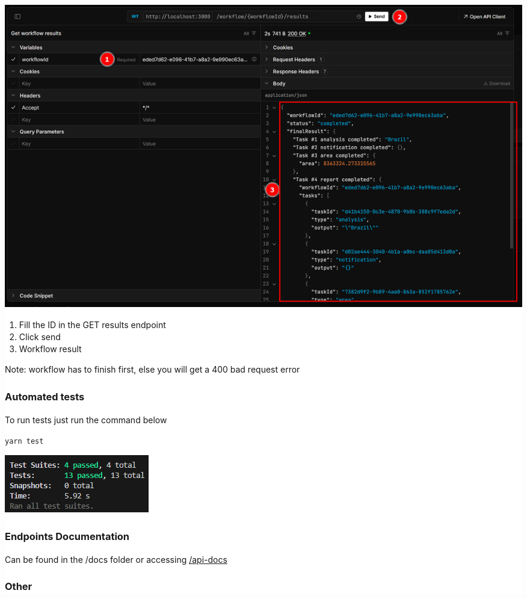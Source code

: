 ![alt text](public/image-5.png)
1. Fill the ID in the GET results endpoint
2. Click send
3. Workflow result

Note: workflow has to finish first, else you will get a 400 bad request error

### Automated tests

To run tests just run the command below

```bash
yarn test
```

![alt text](public/image-6.png)

### Endpoints Documentation

Can be found in the /docs folder or accessing [/api-docs](http://localhost:3000/api-docs)

### Other
